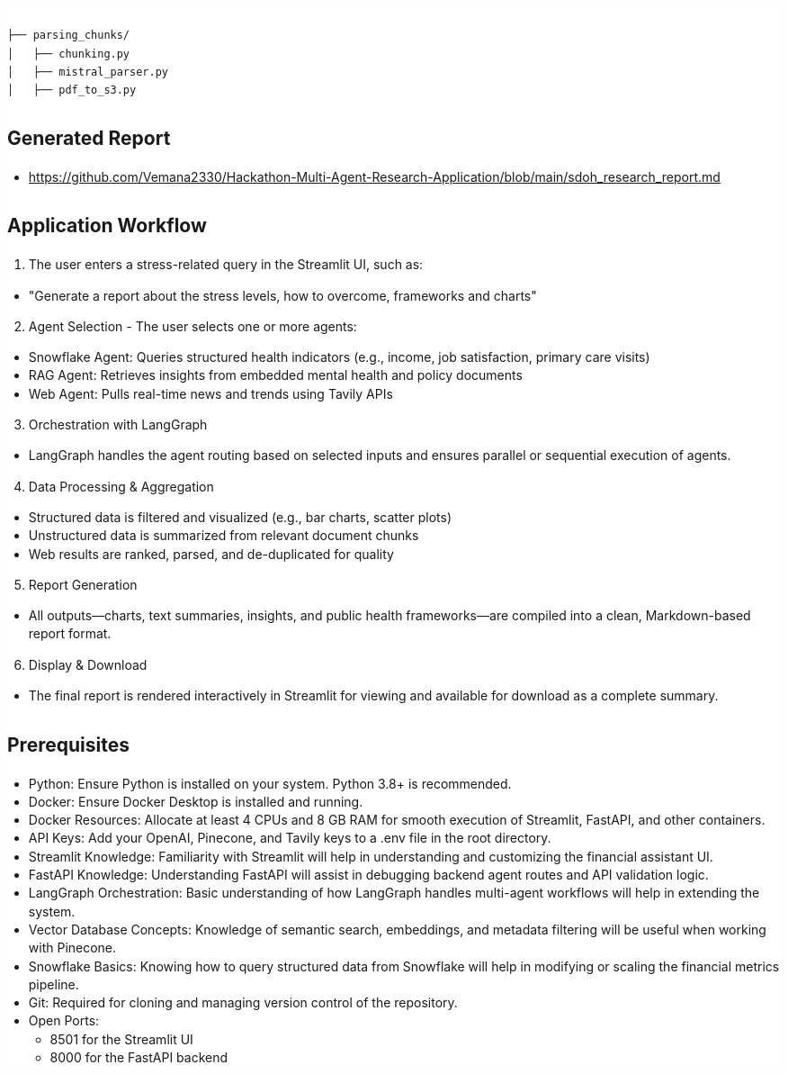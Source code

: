 ```

├── parsing_chunks/  
│   ├── chunking.py  
│   ├── mistral_parser.py  
│   ├── pdf_to_s3.py  
```

## Generated Report
- https://github.com/Vemana2330/Hackathon-Multi-Agent-Research-Application/blob/main/sdoh_research_report.md

## Application Workflow

1. The user enters a stress-related query in the Streamlit UI, such as:
  - "Generate a report about the stress levels, how to overcome, frameworks and charts"

2. Agent Selection - The user selects one or more agents:
  - Snowflake Agent: Queries structured health indicators (e.g., income, job satisfaction, primary care visits)
  - RAG Agent: Retrieves insights from embedded mental health and policy documents
  - Web Agent: Pulls real-time news and trends using Tavily APIs

3. Orchestration with LangGraph
  - LangGraph handles the agent routing based on selected inputs and ensures parallel or sequential execution of agents.

4. Data Processing & Aggregation
- Structured data is filtered and visualized (e.g., bar charts, scatter plots)
- Unstructured data is summarized from relevant document chunks
- Web results are ranked, parsed, and de-duplicated for quality

5. Report Generation
  - All outputs—charts, text summaries, insights, and public health frameworks—are compiled into a clean, Markdown-based report format.

6. Display & Download
  - The final report is rendered interactively in Streamlit for viewing and available for download as a complete summary.

## Prerequisites

- Python: Ensure Python is installed on your system. Python 3.8+ is recommended.
- Docker: Ensure Docker Desktop is installed and running.
- Docker Resources: Allocate at least 4 CPUs and 8 GB RAM for smooth execution of Streamlit, FastAPI, and other containers.
- API Keys: Add your OpenAI, Pinecone, and Tavily keys to a .env file in the root directory.
- Streamlit Knowledge: Familiarity with Streamlit will help in understanding and customizing the financial assistant UI.
- FastAPI Knowledge: Understanding FastAPI will assist in debugging backend agent routes and API validation logic.
- LangGraph Orchestration: Basic understanding of how LangGraph handles multi-agent workflows will help in extending the system.
- Vector Database Concepts: Knowledge of semantic search, embeddings, and metadata filtering will be useful when working with Pinecone.
- Snowflake Basics: Knowing how to query structured data from Snowflake will help in modifying or scaling the financial metrics pipeline.
- Git: Required for cloning and managing version control of the repository.
- Open Ports:
  - 8501 for the Streamlit UI
  - 8000 for the FastAPI backend
 